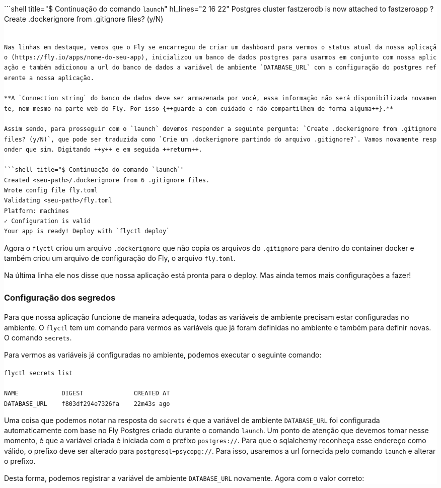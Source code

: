 ```shell title="$ Continuação do comando `launch`" hl_lines="2 16 22"
Postgres cluster fastzerodb is now attached to fastzeroapp
? Create .dockerignore from .gitignore files? (y/N)
```

Nas linhas em destaque, vemos que o Fly se encarregou de criar um dashboard para vermos o status atual da nossa aplicação (https://fly.io/apps/nome-do-seu-app), inicializou um banco de dados postgres para usarmos em conjunto com nossa aplicação e também adicionou a url do banco de dados a variável de ambiente `DATABASE_URL` com a configuração do postgres referente a nossa aplicação.

**A `Connection string` do banco de dados deve ser armazenada por você, essa informação não será disponibilizada novamente, nem mesmo na parte web do Fly. Por isso {++guarde-a com cuidado e não compartilhem de forma alguma++}.**

Assim sendo, para prosseguir com o `launch` devemos responder a seguinte pergunta: `Create .dockerignore from .gitignore files? (y/N)`, que pode ser traduzida como `Crie um .dockerignore partindo do arquivo .gitignore?`. Vamos novamente responder que sim. Digitando ++y++ e em seguida ++return++.

```shell title="$ Continuação do comando `launch`"
Created <seu-path>/.dockerignore from 6 .gitignore files.
Wrote config file fly.toml
Validating <seu-path>/fly.toml
Platform: machines
✓ Configuration is valid
Your app is ready! Deploy with `flyctl deploy`
```

Agora o `flyctl` criou um arquivo `.dockerignore` que não copia os arquivos do `.gitignore` para dentro do container docker e também criou um arquivo de configuração do Fly, o arquivo `fly.toml`.

Na última linha ele nos disse que nossa aplicação está pronta para o deploy. Mas ainda temos mais configurações a fazer!

### Configuração dos segredos

Para que nossa aplicação funcione de maneira adequada, todas as variáveis de ambiente precisam estar configuradas no ambiente. O `flyctl` tem um comando para vermos as variáveis que já foram definidas no ambiente e também para definir novas. O comando `secrets`.

Para vermos as variáveis já configuradas no ambiente, podemos executar o seguinte comando:

```shell title="$ Execução no terminal!"
flyctl secrets list

NAME        	DIGEST          	CREATED AT
DATABASE_URL	f803df294e7326fa	22m43s ago
```

Uma coisa que podemos notar na resposta do `secrets` é que a variável de ambiente `DATABASE_URL` foi configurada automaticamente com base no Fly Postgres criado durante o comando `launch`. Um ponto de atenção que devemos tomar nesse momento, é que a variável criada é iniciada com o prefixo `postgres://`. Para que o sqlalchemy reconheça esse endereço como válido, o prefixo deve ser alterado para `postgresql+psycopg://`. Para isso, usaremos a url fornecida pelo comando `launch` e alterar o prefixo.

Desta forma, podemos registrar a variável de ambiente `DATABASE_URL` novamente. Agora com o valor correto:

